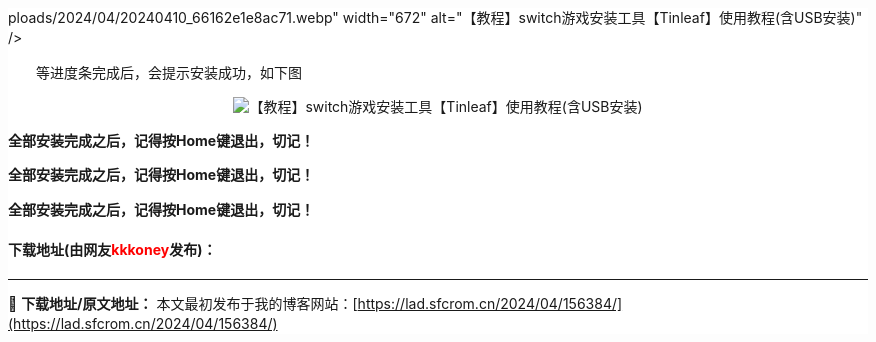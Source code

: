ploads/2024/04/20240410_66162e1e8ac71.webp" width="672" alt="【教程】switch游戏安装工具【Tinleaf】使用教程(含USB安装)" /></p> <p>　　等进度条完成后，会提示安装成功，如下图</p> <p align="center"><img align="" border="0" src="https://lad.sfcrom.cn/wp-content/uploads/2024/04/20240410_66162e1ecf791.webp" width="676" alt="【教程】switch游戏安装工具【Tinleaf】使用教程(含USB安装)" /></p> <p><strong>全部安装完成之后，记得按Home键退出，切记！</strong></p> <p><strong>全部安装完成之后，记得按Home键退出，切记！</strong></p> <p><strong>全部安装完成之后，记得按Home键退出，切记！</strong></p> <p><h4>下载地址(由网友<font color="red">kkkoney</font>发布)：</h4></p> 

---
📖 **下载地址/原文地址：** 本文最初发布于我的博客网站：[https://lad.sfcrom.cn/2024/04/156384/](https://lad.sfcrom.cn/2024/04/156384/)
